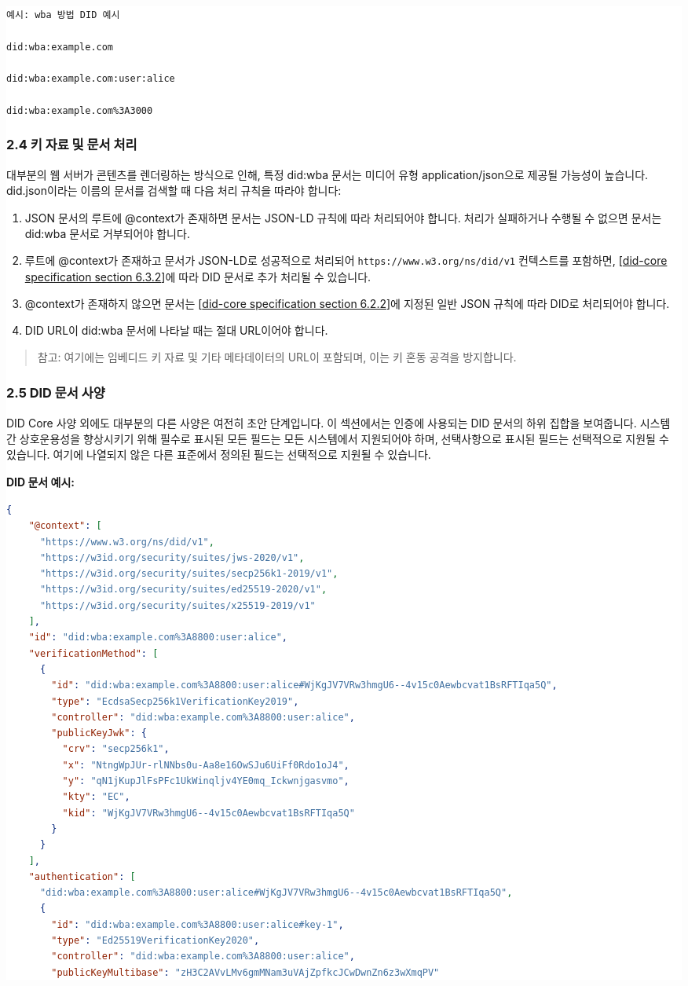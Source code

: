 ```plaintext
예시: wba 방법 DID 예시

did:wba:example.com

did:wba:example.com:user:alice

did:wba:example.com%3A3000
```

### 2.4 키 자료 및 문서 처리

대부분의 웹 서버가 콘텐츠를 렌더링하는 방식으로 인해, 특정 did:wba 문서는 미디어 유형 application/json으로 제공될 가능성이 높습니다. did.json이라는 이름의 문서를 검색할 때 다음 처리 규칙을 따라야 합니다:

1. JSON 문서의 루트에 @context가 존재하면 문서는 JSON-LD 규칙에 따라 처리되어야 합니다. 처리가 실패하거나 수행될 수 없으면 문서는 did:wba 문서로 거부되어야 합니다.

2. 루트에 @context가 존재하고 문서가 JSON-LD로 성공적으로 처리되어 `https://www.w3.org/ns/did/v1` 컨텍스트를 포함하면, [[did-core specification section 6.3.2](https://www.w3.org/TR/did-core/#consumption-0)]에 따라 DID 문서로 추가 처리될 수 있습니다.

3. @context가 존재하지 않으면 문서는 [[did-core specification section 6.2.2](https://www.w3.org/TR/did-core/#consumption)]에 지정된 일반 JSON 규칙에 따라 DID로 처리되어야 합니다.

4. DID URL이 did:wba 문서에 나타날 때는 절대 URL이어야 합니다.

> 참고: 여기에는 임베디드 키 자료 및 기타 메타데이터의 URL이 포함되며, 이는 키 혼동 공격을 방지합니다.

### 2.5 DID 문서 사양

DID Core 사양 외에도 대부분의 다른 사양은 여전히 초안 단계입니다. 이 섹션에서는 인증에 사용되는 DID 문서의 하위 집합을 보여줍니다. 시스템 간 상호운용성을 향상시키기 위해 필수로 표시된 모든 필드는 모든 시스템에서 지원되어야 하며, 선택사항으로 표시된 필드는 선택적으로 지원될 수 있습니다. 여기에 나열되지 않은 다른 표준에서 정의된 필드는 선택적으로 지원될 수 있습니다.

**DID 문서 예시:**

```json
{
    "@context": [
      "https://www.w3.org/ns/did/v1",
      "https://w3id.org/security/suites/jws-2020/v1",
      "https://w3id.org/security/suites/secp256k1-2019/v1",
      "https://w3id.org/security/suites/ed25519-2020/v1",
      "https://w3id.org/security/suites/x25519-2019/v1"
    ],
    "id": "did:wba:example.com%3A8800:user:alice",
    "verificationMethod": [
      {
        "id": "did:wba:example.com%3A8800:user:alice#WjKgJV7VRw3hmgU6--4v15c0Aewbcvat1BsRFTIqa5Q",
        "type": "EcdsaSecp256k1VerificationKey2019",
        "controller": "did:wba:example.com%3A8800:user:alice",
        "publicKeyJwk": {
          "crv": "secp256k1",
          "x": "NtngWpJUr-rlNNbs0u-Aa8e16OwSJu6UiFf0Rdo1oJ4",
          "y": "qN1jKupJlFsPFc1UkWinqljv4YE0mq_Ickwnjgasvmo",
          "kty": "EC",
          "kid": "WjKgJV7VRw3hmgU6--4v15c0Aewbcvat1BsRFTIqa5Q"
        }
      }
    ],
    "authentication": [
      "did:wba:example.com%3A8800:user:alice#WjKgJV7VRw3hmgU6--4v15c0Aewbcvat1BsRFTIqa5Q",
      {
        "id": "did:wba:example.com%3A8800:user:alice#key-1",
        "type": "Ed25519VerificationKey2020",
        "controller": "did:wba:example.com%3A8800:user:alice",
        "publicKeyMultibase": "zH3C2AVvLMv6gmMNam3uVAjZpfkcJCwDwnZn6z3wXmqPV"
```